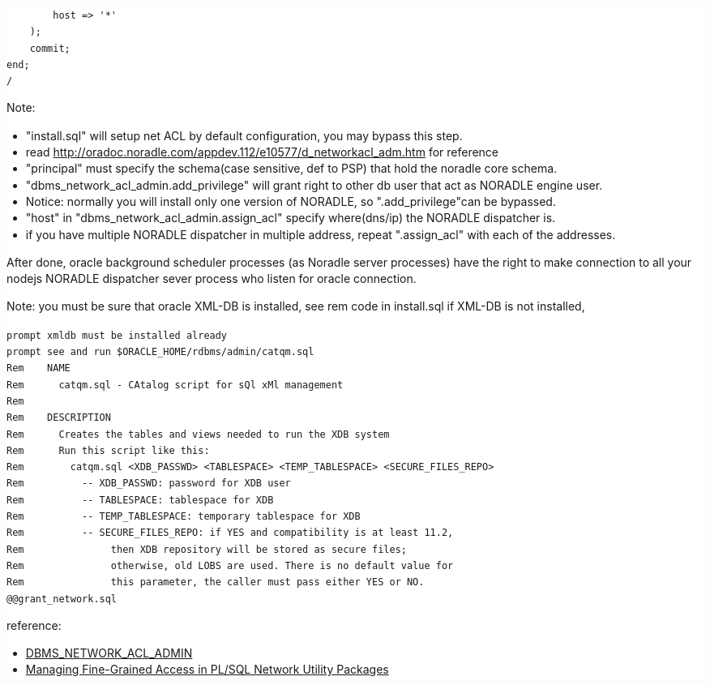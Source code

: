 ```
		host => '*'
	);
	commit;
end;
/
```

Note:

* "install.sql" will setup net ACL by default configuration, you may bypass this step.
* read http://oradoc.noradle.com/appdev.112/e10577/d_networkacl_adm.htm for reference
* "principal" must specify the schema(case sensitive, def to PSP) that hold the noradle core schema.
* "dbms_network_acl_admin.add_privilege" will grant right to other db user that act as NORADLE engine user.
* Notice: normally you will install only one version of NORADLE, so ".add_privilege"can be bypassed.
* "host" in "dbms_network_acl_admin.assign_acl" specify where(dns/ip) the NORADLE dispatcher is.
* if you have multiple NORADLE dispatcher in multiple address, repeat ".assign_acl" with each of the addresses.

After done, oracle background scheduler processes (as Noradle server processes) have the right to make connection to
all your nodejs NORADLE dispatcher sever process who listen for oracle connection.

Note: you must be sure that oracle XML-DB is installed, see rem code in install.sql if XML-DB is not installed,

```
prompt xmldb must be installed already
prompt see and run $ORACLE_HOME/rdbms/admin/catqm.sql
Rem    NAME
Rem      catqm.sql - CAtalog script for sQl xMl management
Rem
Rem    DESCRIPTION
Rem      Creates the tables and views needed to run the XDB system
Rem      Run this script like this:
Rem        catqm.sql <XDB_PASSWD> <TABLESPACE> <TEMP_TABLESPACE> <SECURE_FILES_REPO>
Rem          -- XDB_PASSWD: password for XDB user
Rem          -- TABLESPACE: tablespace for XDB
Rem          -- TEMP_TABLESPACE: temporary tablespace for XDB
Rem          -- SECURE_FILES_REPO: if YES and compatibility is at least 11.2,
Rem               then XDB repository will be stored as secure files;
Rem               otherwise, old LOBS are used. There is no default value for
Rem               this parameter, the caller must pass either YES or NO.
@@grant_network.sql
```

reference:

* [DBMS_NETWORK_ACL_ADMIN](http://oradoc.noradle.com/appdev.112/e10577/d_networkacl_adm.htm)
* [Managing Fine-Grained Access in PL/SQL Network Utility Packages](http://oradoc.noradle.com/network.112/e10574/authorization.htm#DBSEG40012)
